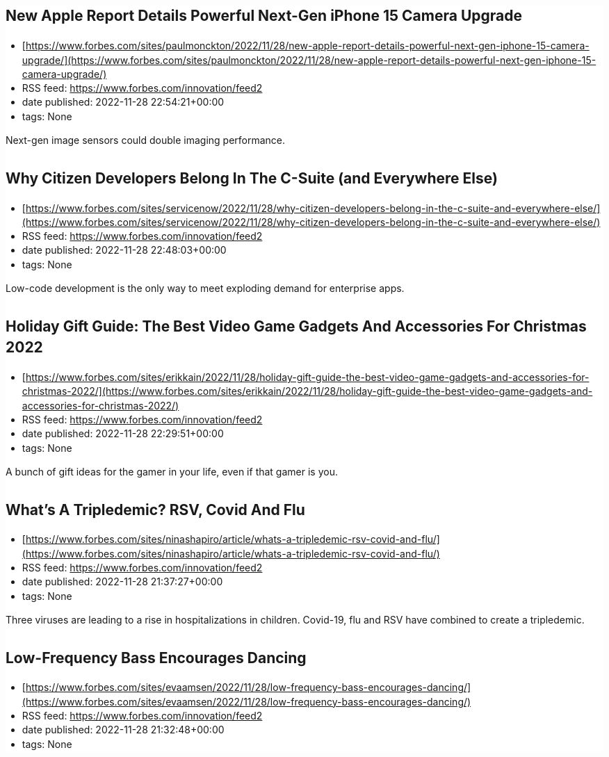 ## New Apple Report Details Powerful Next-Gen iPhone 15 Camera Upgrade
 - [https://www.forbes.com/sites/paulmonckton/2022/11/28/new-apple-report-details-powerful-next-gen-iphone-15-camera-upgrade/](https://www.forbes.com/sites/paulmonckton/2022/11/28/new-apple-report-details-powerful-next-gen-iphone-15-camera-upgrade/)
 - RSS feed: https://www.forbes.com/innovation/feed2
 - date published: 2022-11-28 22:54:21+00:00
 - tags: None

Next-gen image sensors could double imaging performance.

## Why Citizen Developers Belong In The C-Suite (and Everywhere Else)
 - [https://www.forbes.com/sites/servicenow/2022/11/28/why-citizen-developers-belong-in-the-c-suite-and-everywhere-else/](https://www.forbes.com/sites/servicenow/2022/11/28/why-citizen-developers-belong-in-the-c-suite-and-everywhere-else/)
 - RSS feed: https://www.forbes.com/innovation/feed2
 - date published: 2022-11-28 22:48:03+00:00
 - tags: None

Low-code development is the only way to meet exploding demand for enterprise apps.

## Holiday Gift Guide: The Best Video Game Gadgets And Accessories For Christmas 2022
 - [https://www.forbes.com/sites/erikkain/2022/11/28/holiday-gift-guide-the-best-video-game-gadgets-and-accessories-for-christmas-2022/](https://www.forbes.com/sites/erikkain/2022/11/28/holiday-gift-guide-the-best-video-game-gadgets-and-accessories-for-christmas-2022/)
 - RSS feed: https://www.forbes.com/innovation/feed2
 - date published: 2022-11-28 22:29:51+00:00
 - tags: None

A bunch of gift ideas for the gamer in your life, even if that gamer is you.

## What’s A Tripledemic? RSV, Covid And Flu
 - [https://www.forbes.com/sites/ninashapiro/article/whats-a-tripledemic-rsv-covid-and-flu/](https://www.forbes.com/sites/ninashapiro/article/whats-a-tripledemic-rsv-covid-and-flu/)
 - RSS feed: https://www.forbes.com/innovation/feed2
 - date published: 2022-11-28 21:37:27+00:00
 - tags: None

Three viruses are leading to a rise in hospitalizations in children. Covid-19, flu and RSV have combined to create a tripledemic.

## Low-Frequency Bass Encourages Dancing
 - [https://www.forbes.com/sites/evaamsen/2022/11/28/low-frequency-bass-encourages-dancing/](https://www.forbes.com/sites/evaamsen/2022/11/28/low-frequency-bass-encourages-dancing/)
 - RSS feed: https://www.forbes.com/innovation/feed2
 - date published: 2022-11-28 21:32:48+00:00
 - tags: None
